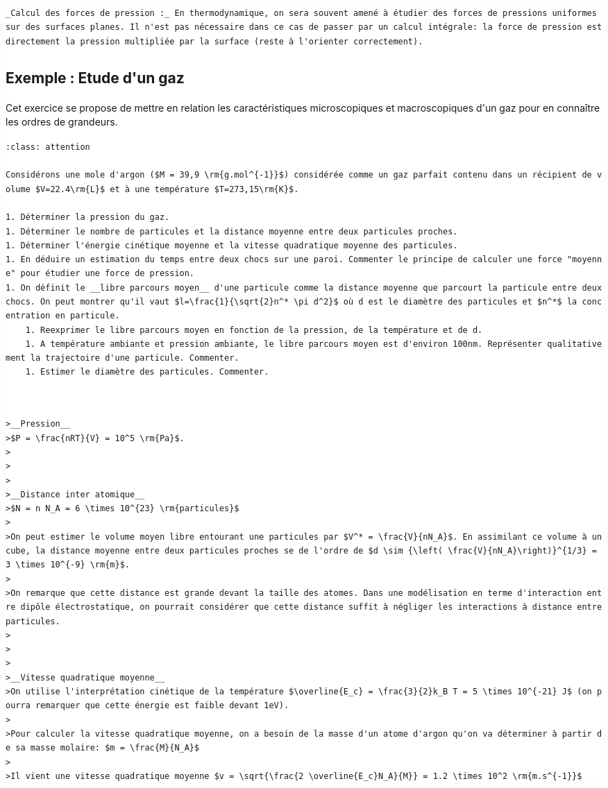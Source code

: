 ````{dropdown} Méthode : Utilisation d'un équilibre mécanique
_Calcul des forces de pression :_ En thermodynamique, on sera souvent amené à étudier des forces de pressions uniformes sur des surfaces planes. Il n'est pas nécessaire dans ce cas de passer par un calcul intégrale: la force de pression est directement la pression multipliée par la surface (reste à l'orienter correctement).

````

## Exemple : Etude d'un gaz


Cet exercice se propose de mettre en relation les caractéristiques microscopiques et macroscopiques d'un gaz pour en connaître les ordres de grandeurs.


````{admonition} Exercice 
:class: attention

Considérons une mole d'argon ($M = 39,9 \rm{g.mol^{-1}}$) considérée comme un gaz parfait contenu dans un récipient de volume $V=22.4\rm{L}$ et à une température $T=273,15\rm{K}$.

1. Déterminer la pression du gaz.
1. Déterminer le nombre de particules et la distance moyenne entre deux particules proches.
1. Déterminer l'énergie cinétique moyenne et la vitesse quadratique moyenne des particules.
1. En déduire un estimation du temps entre deux chocs sur une paroi. Commenter le principe de calculer une force "moyenne" pour étudier une force de pression.
1. On définit le __libre parcours moyen__ d'une particule comme la distance moyenne que parcourt la particule entre deux chocs. On peut montrer qu'il vaut $l=\frac{1}{\sqrt{2}n^* \pi d^2}$ où d est le diamètre des particules et $n^*$ la concentration en particule.
    1. Reexprimer le libre parcours moyen en fonction de la pression, de la température et de d.
    1. A température ambiante et pression ambiante, le libre parcours moyen est d'environ 100nm. Représenter qualitativement la trajectoire d'une particule. Commenter.
    1. Estimer le diamètre des particules. Commenter.


````

````{dropdown} Résolution

>__Pression__  
>$P = \frac{nRT}{V} = 10^5 \rm{Pa}$.
>
>
>
>__Distance inter atomique__  
>$N = n N_A = 6 \times 10^{23} \rm{particules}$
>
>On peut estimer le volume moyen libre entourant une particules par $V^* = \frac{V}{nN_A}$. En assimilant ce volume à un cube, la distance moyenne entre deux particules proches se de l'ordre de $d \sim {\left( \frac{V}{nN_A}\right)}^{1/3} = 3 \times 10^{-9} \rm{m}$.
>
>On remarque que cette distance est grande devant la taille des atomes. Dans une modélisation en terme d'interaction entre dipôle électrostatique, on pourrait considérer que cette distance suffit à négliger les interactions à distance entre particules.
>
>
>
>__Vitesse quadratique moyenne__  
>On utilise l'interprétation cinétique de la température $\overline{E_c} = \frac{3}{2}k_B T = 5 \times 10^{-21} J$ (on pourra remarquer que cette énergie est faible devant 1eV).
>
>Pour calculer la vitesse quadratique moyenne, on a besoin de la masse d'un atome d'argon qu'on va déterminer à partir de sa masse molaire: $m = \frac{M}{N_A}$
>
>Il vient une vitesse quadratique moyenne $v = \sqrt{\frac{2 \overline{E_c}N_A}{M}} = 1.2 \times 10^2 \rm{m.s^{-1}}$
````